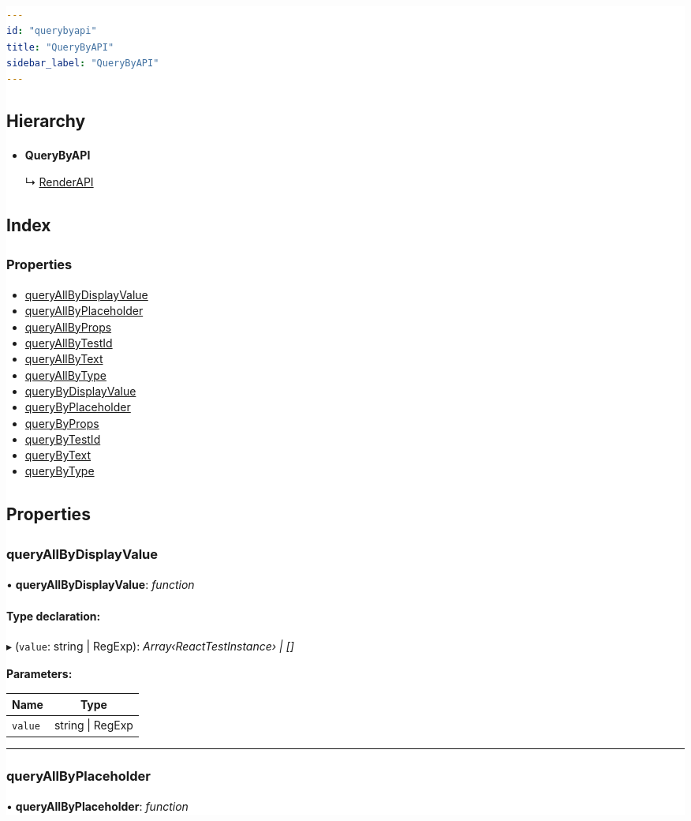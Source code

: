 ```yaml
---
id: "querybyapi"
title: "QueryByAPI"
sidebar_label: "QueryByAPI"
---
```


## Hierarchy

* **QueryByAPI**

  ↳ [RenderAPI](renderapi.md)

## Index

### Properties

* [queryAllByDisplayValue](querybyapi.md#queryallbydisplayvalue)
* [queryAllByPlaceholder](querybyapi.md#queryallbyplaceholder)
* [queryAllByProps](querybyapi.md#queryallbyprops)
* [queryAllByTestId](querybyapi.md#queryallbytestid)
* [queryAllByText](querybyapi.md#queryallbytext)
* [queryAllByType](querybyapi.md#queryallbytype)
* [queryByDisplayValue](querybyapi.md#querybydisplayvalue)
* [queryByPlaceholder](querybyapi.md#querybyplaceholder)
* [queryByProps](querybyapi.md#querybyprops)
* [queryByTestId](querybyapi.md#querybytestid)
* [queryByText](querybyapi.md#querybytext)
* [queryByType](querybyapi.md#querybytype)

## Properties

###  queryAllByDisplayValue

• **queryAllByDisplayValue**: *function*

#### Type declaration:

▸ (`value`: string | RegExp): *Array‹ReactTestInstance› | []*

**Parameters:**

Name | Type |
------ | ------ |
`value` | string &#124; RegExp |

___

###  queryAllByPlaceholder

• **queryAllByPlaceholder**: *function*
